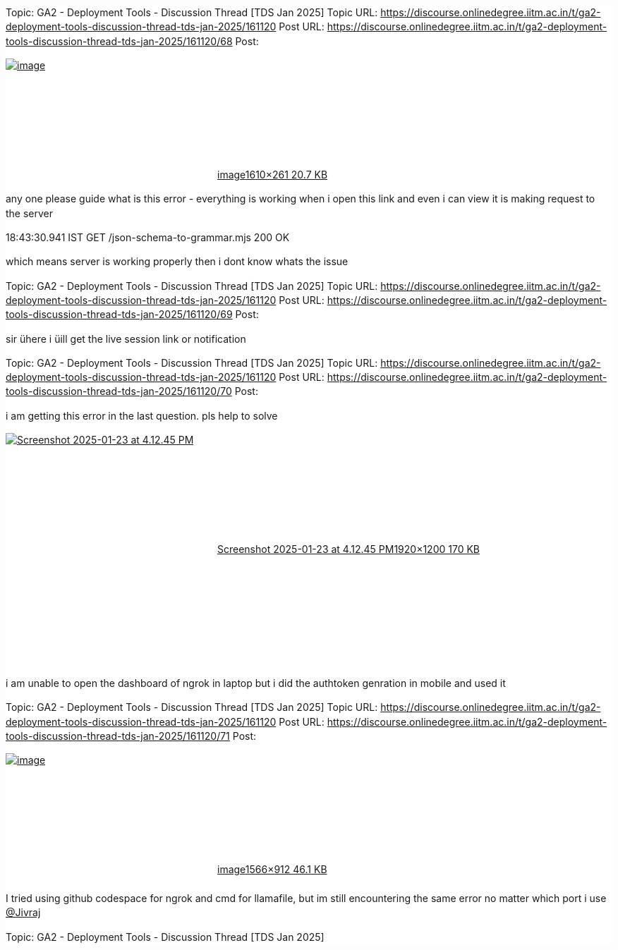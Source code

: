 Topic: GA2 - Deployment Tools - Discussion Thread [TDS Jan 2025]
Topic URL: https://discourse.onlinedegree.iitm.ac.in/t/ga2-deployment-tools-discussion-thread-tds-jan-2025/161120
Post URL: https://discourse.onlinedegree.iitm.ac.in/t/ga2-deployment-tools-discussion-thread-tds-jan-2025/161120/68
Post: <p><div class="lightbox-wrapper"><a class="lightbox" href="https://europe1.discourse-cdn.com/flex013/uploads/iitm/original/3X/1/0/10fb4cd9629c2e2fd3237354d2d0d486e6eb81cc.png" data-download-href="/uploads/short-url/2qe2XnyBO8fNghGatAVnxTvc1Xe.png?dl=1" title="image" rel="noopener nofollow ugc"><img src="https://europe1.discourse-cdn.com/flex013/uploads/iitm/optimized/3X/1/0/10fb4cd9629c2e2fd3237354d2d0d486e6eb81cc_2_690x111.png" alt="image" data-base62-sha1="2qe2XnyBO8fNghGatAVnxTvc1Xe" width="690" height="111" srcset="https://europe1.discourse-cdn.com/flex013/uploads/iitm/optimized/3X/1/0/10fb4cd9629c2e2fd3237354d2d0d486e6eb81cc_2_690x111.png, https://europe1.discourse-cdn.com/flex013/uploads/iitm/optimized/3X/1/0/10fb4cd9629c2e2fd3237354d2d0d486e6eb81cc_2_1035x166.png 1.5x, https://europe1.discourse-cdn.com/flex013/uploads/iitm/optimized/3X/1/0/10fb4cd9629c2e2fd3237354d2d0d486e6eb81cc_2_1380x222.png 2x" data-dominant-color="282A2F"><div class="meta"><svg class="fa d-icon d-icon-far-image svg-icon" aria-hidden="true"><use href="#far-image"></use></svg><span class="filename">image</span><span class="informations">1610×261 20.7 KB</span><svg class="fa d-icon d-icon-discourse-expand svg-icon" aria-hidden="true"><use href="#discourse-expand"></use></svg></div></a></div></p>
<p>any one please guide what is this error - everything is working when i open this link and even i can view it is making request to the server</p>
<p>18:43:30.941 IST GET  /json-schema-to-grammar.mjs 200 OK</p>
<p>which means server is working properly then i dont know whats the issue</p>

Topic: GA2 - Deployment Tools - Discussion Thread [TDS Jan 2025]
Topic URL: https://discourse.onlinedegree.iitm.ac.in/t/ga2-deployment-tools-discussion-thread-tds-jan-2025/161120
Post URL: https://discourse.onlinedegree.iitm.ac.in/t/ga2-deployment-tools-discussion-thread-tds-jan-2025/161120/69
Post: <p>sir ühere i üill get the live session link or notification</p>

Topic: GA2 - Deployment Tools - Discussion Thread [TDS Jan 2025]
Topic URL: https://discourse.onlinedegree.iitm.ac.in/t/ga2-deployment-tools-discussion-thread-tds-jan-2025/161120
Post URL: https://discourse.onlinedegree.iitm.ac.in/t/ga2-deployment-tools-discussion-thread-tds-jan-2025/161120/70
Post: <p>i am getting this error in the last question. pls help to solve<br>
<div class="lightbox-wrapper"><a class="lightbox" href="https://europe1.discourse-cdn.com/flex013/uploads/iitm/original/3X/6/7/67309788e968c9c2b78dce5d223fcb1595cec124.jpeg" data-download-href="/uploads/short-url/eIRhNXXkAcZBNHHbZK4I4vkaVda.jpeg?dl=1" title="Screenshot 2025-01-23 at 4.12.45 PM" rel="noopener nofollow ugc"><img src="https://europe1.discourse-cdn.com/flex013/uploads/iitm/optimized/3X/6/7/67309788e968c9c2b78dce5d223fcb1595cec124_2_690x431.jpeg" alt="Screenshot 2025-01-23 at 4.12.45 PM" data-base62-sha1="eIRhNXXkAcZBNHHbZK4I4vkaVda" width="690" height="431" srcset="https://europe1.discourse-cdn.com/flex013/uploads/iitm/optimized/3X/6/7/67309788e968c9c2b78dce5d223fcb1595cec124_2_690x431.jpeg, https://europe1.discourse-cdn.com/flex013/uploads/iitm/optimized/3X/6/7/67309788e968c9c2b78dce5d223fcb1595cec124_2_1035x646.jpeg 1.5x, https://europe1.discourse-cdn.com/flex013/uploads/iitm/optimized/3X/6/7/67309788e968c9c2b78dce5d223fcb1595cec124_2_1380x862.jpeg 2x" data-dominant-color="ADB6B6"><div class="meta"><svg class="fa d-icon d-icon-far-image svg-icon" aria-hidden="true"><use href="#far-image"></use></svg><span class="filename">Screenshot 2025-01-23 at 4.12.45 PM</span><span class="informations">1920×1200 170 KB</span><svg class="fa d-icon d-icon-discourse-expand svg-icon" aria-hidden="true"><use href="#discourse-expand"></use></svg></div></a></div></p>
<p>i am unable to open the dashboard of ngrok in laptop but i did the authtoken genration in mobile and used it</p>

Topic: GA2 - Deployment Tools - Discussion Thread [TDS Jan 2025]
Topic URL: https://discourse.onlinedegree.iitm.ac.in/t/ga2-deployment-tools-discussion-thread-tds-jan-2025/161120
Post URL: https://discourse.onlinedegree.iitm.ac.in/t/ga2-deployment-tools-discussion-thread-tds-jan-2025/161120/71
Post: <p><div class="lightbox-wrapper"><a class="lightbox" href="https://europe1.discourse-cdn.com/flex013/uploads/iitm/original/3X/c/c/cc1bebd814956e00ddfe7dfdb1569dada33ef19d.png" data-download-href="/uploads/short-url/t7DdWVFDAOBLK7U9rjFwiAH8unz.png?dl=1" title="image" rel="noopener nofollow ugc"><img src="https://europe1.discourse-cdn.com/flex013/uploads/iitm/optimized/3X/c/c/cc1bebd814956e00ddfe7dfdb1569dada33ef19d_2_690x401.png" alt="image" data-base62-sha1="t7DdWVFDAOBLK7U9rjFwiAH8unz" width="690" height="401" srcset="https://europe1.discourse-cdn.com/flex013/uploads/iitm/optimized/3X/c/c/cc1bebd814956e00ddfe7dfdb1569dada33ef19d_2_690x401.png, https://europe1.discourse-cdn.com/flex013/uploads/iitm/optimized/3X/c/c/cc1bebd814956e00ddfe7dfdb1569dada33ef19d_2_1035x601.png 1.5x, https://europe1.discourse-cdn.com/flex013/uploads/iitm/optimized/3X/c/c/cc1bebd814956e00ddfe7dfdb1569dada33ef19d_2_1380x802.png 2x" data-dominant-color="EBEBEF"><div class="meta"><svg class="fa d-icon d-icon-far-image svg-icon" aria-hidden="true"><use href="#far-image"></use></svg><span class="filename">image</span><span class="informations">1566×912 46.1 KB</span><svg class="fa d-icon d-icon-discourse-expand svg-icon" aria-hidden="true"><use href="#discourse-expand"></use></svg></div></a></div><br>
I tried using github codespace for ngrok  and cmd for llamafile, but im still encountering the same error no matter which port i use <a class="mention" href="/u/jivraj">@Jivraj</a></p>

Topic: GA2 - Deployment Tools - Discussion Thread [TDS Jan 2025]